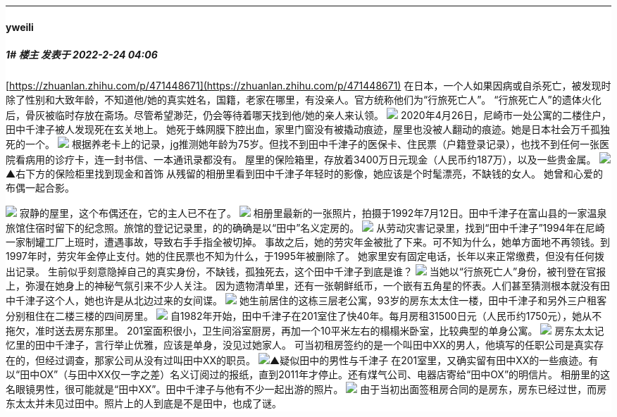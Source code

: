 

*****

####  yweili  
##### 1#       楼主       发表于 2022-2-24 04:06

[https://zhuanlan.zhihu.com/p/471448671](https://zhuanlan.zhihu.com/p/471448671)
在日本，一个人如果因病或自杀死亡，被发现时除了性别和大致年龄，不知道他/她的真实姓名，国籍，老家在哪里，有没亲人。官方统称他们为“行旅死亡人”。
“行旅死亡人”的遗体火化后，骨灰被临时存放在斋场。尽管希望渺茫，仍会等待着哪天找到他/她的亲人来认领。
<img src="https://pic2.zhimg.com/80/v2-3434821d38ebaebed00e09191623b1e9_1440w.jpg" referrerpolicy="no-referrer">
2020年4月26日，尼崎市一处公寓的二楼住户，田中千津子被人发现死在玄关地上。
她死于蛛网膜下腔出血，家里门窗没有被撬动痕迹，屋里也没被人翻动的痕迹。她是日本社会万千孤独死的一个。
<img src="https://pic1.zhimg.com/80/v2-50d9c9776c8aa758a3c6491aff5fcba8_1440w.jpg" referrerpolicy="no-referrer">
根据养老卡上的记录，jg推测她年龄为75岁。但找不到田中千津子的医保卡、住民票（户籍登录记录），也找不到任何一张医院看病用的诊疗卡，连一封书信、一本通讯录都没有。
屋里的保险箱里，存放着3400万日元现金（人民币约187万），以及一些贵金属。
<img src="https://pic4.zhimg.com/80/v2-c5b0f105df34ebb6937476cc71e4ea2f_1440w.jpg" referrerpolicy="no-referrer">▲右下方的保险柜里找到现金和首饰
从残留的相册里看到田中千津子年轻时的影像，她应该是个时髦漂亮，不缺钱的女人。
她曾和心爱的布偶一起合影。

<img src="https://pic4.zhimg.com/80/v2-8b3b8ce65d7cda7e2cdc2c0f446e453b_1440w.jpg" referrerpolicy="no-referrer">
寂静的屋里，这个布偶还在，它的主人已不在了。
<img src="https://pic4.zhimg.com/80/v2-a8494cb1308dec955ffd3aa07956d2b3_1440w.jpg" referrerpolicy="no-referrer">
相册里最新的一张照片，拍摄于1992年7月12日。田中千津子在富山县的一家温泉旅馆住宿时留下的纪念照。旅馆的登记记录里，的的确确是以“田中”名义定房的。
<img src="https://pic1.zhimg.com/80/v2-cfb5790a1b6befe2bd1203702cfba8e4_1440w.jpg" referrerpolicy="no-referrer">
从劳动灾害记录里，找到“田中千津子”1994年在尼崎一家制罐工厂上班时，遭遇事故，导致右手手指全被切掉。
事故之后，她的劳灾年金被批了下来。可不知为什么，她单方面地不再领钱。到1997年时，劳灾年金停止支付。她的住民票也不知为什么，于1995年被删除了。
她家里安有固定电话，长年以来正常缴费，但没有任何拨出记录。
生前似乎刻意隐掉自己的真实身份，不缺钱，孤独死去，这个田中千津子到底是谁？
<img src="https://pic1.zhimg.com/80/v2-ec2a2223ac53c83d3fe2fcf8941a2698_1440w.jpg" referrerpolicy="no-referrer">
当她以“行旅死亡人”身份，被刊登在官报上，弥漫在她身上的神秘气氛引来不少人关注。
因为遗物清单里，还有一张朝鲜纸币，一个嵌有五角星的怀表。人们甚至猜测根本就没有田中千津子这个人，她也许是从北边过来的女间谍。
<img src="https://pic4.zhimg.com/80/v2-1a31fb91daa03759418469396233df07_1440w.jpg" referrerpolicy="no-referrer">
她生前居住的这栋三层老公寓，93岁的房东太太住一楼，田中千津子和另外三户租客分别租住在二楼三楼的四间房里。
<img src="https://pic3.zhimg.com/80/v2-5fe1866908c63d2995d36f5568925b92_1440w.jpg" referrerpolicy="no-referrer">
自1982年开始，田中千津子在201室住了快40年。每月房租31500日元（人民币约1750元），她从不拖欠，准时送去房东那里。
201室面积很小，卫生间浴室厨房，再加一个10平米左右的榻榻米卧室，比较典型的单身公寓。

<img src="https://pic4.zhimg.com/80/v2-2069be1dbfdef29c6f09ec9b8f44b9ff_1440w.jpg" referrerpolicy="no-referrer">
房东太太记忆里的田中千津子，言行举止优雅，应该是单身，没见过她家人。
可当初租房签约的是一个叫田中XX的男人，他填写的任职公司是真实存在的，但经过调查，那家公司从没有过叫田中XX的职员。
<img src="https://pic1.zhimg.com/80/v2-74715bee55510739f43c8d82a620f2b0_1440w.jpg" referrerpolicy="no-referrer">▲疑似田中的男性与千津子
在201室里，又确实留有田中XX的一些痕迹。有以“田中OX”（与田中XX仅一字之差）名义订阅过的报纸，直到2011年才停止。还有煤气公司、电器店寄给“田中OX”的明信片。
相册里的这名眼镜男性，很可能就是“田中XX”。田中千津子与他有不少一起出游的照片。
<img src="https://pic3.zhimg.com/80/v2-e8317dc2eb49f1d217784461b3b0c44e_1440w.jpg" referrerpolicy="no-referrer">
由于当初出面签租房合同的是房东，房东已经过世，而房东太太并未见过田中。照片上的人到底是不是田中，也成了谜。
